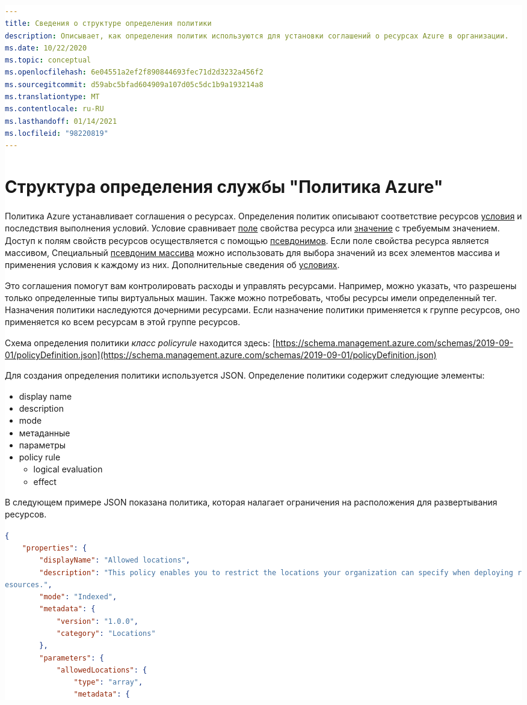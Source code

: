 ```yaml
---
title: Сведения о структуре определения политики
description: Описывает, как определения политик используются для установки соглашений о ресурсах Azure в организации.
ms.date: 10/22/2020
ms.topic: conceptual
ms.openlocfilehash: 6e04551a2ef2f890844693fec71d2d3232a456f2
ms.sourcegitcommit: d59abc5bfad604909a107d05c5dc1b9a193214a8
ms.translationtype: MT
ms.contentlocale: ru-RU
ms.lasthandoff: 01/14/2021
ms.locfileid: "98220819"
---
```

# <a name="azure-policy-definition-structure"></a>Структура определения службы "Политика Azure"

Политика Azure устанавливает соглашения о ресурсах. Определения политик описывают соответствие ресурсов [условия](#conditions) и последствия выполнения условий. Условие сравнивает [поле](#fields) свойства ресурса или [значение](#value) с требуемым значением. Доступ к полям свойств ресурсов осуществляется с помощью [псевдонимов](#aliases). Если поле свойства ресурса является массивом, Специальный [псевдоним массива](#understanding-the--alias) можно использовать для выбора значений из всех элементов массива и применения условия к каждому из них.
Дополнительные сведения об [условиях](#conditions).

Это соглашения помогут вам контролировать расходы и управлять ресурсами. Например, можно указать, что разрешены только определенные типы виртуальных машин. Также можно потребовать, чтобы ресурсы имели определенный тег. Назначения политики наследуются дочерними ресурсами. Если назначение политики применяется к группе ресурсов, оно применяется ко всем ресурсам в этой группе ресурсов.

Схема определения политики _класс policyrule_ находится здесь: [https://schema.management.azure.com/schemas/2019-09-01/policyDefinition.json](https://schema.management.azure.com/schemas/2019-09-01/policyDefinition.json)

Для создания определения политики используется JSON. Определение политики содержит следующие элементы:

- display name
- description
- mode
- метаданные
- параметры
- policy rule
  - logical evaluation
  - effect

В следующем примере JSON показана политика, которая налагает ограничения на расположения для развертывания ресурсов.

```json
{
    "properties": {
        "displayName": "Allowed locations",
        "description": "This policy enables you to restrict the locations your organization can specify when deploying resources.",
        "mode": "Indexed",
        "metadata": {
            "version": "1.0.0",
            "category": "Locations"
        },
        "parameters": {
            "allowedLocations": {
                "type": "array",
                "metadata": {
```
